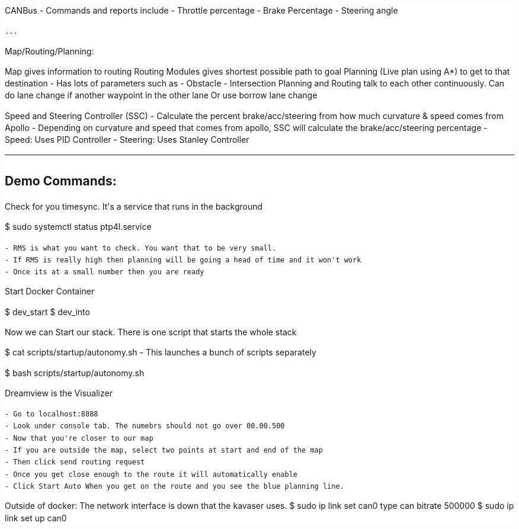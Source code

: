 CANBus
	- Commands and reports include
	- Throttle percentage
	- Brake Percentage
	- Steering angle 

	...	


Map/Routing/Planning:

Map gives information to routing
Routing Modules gives shortest possible path to goal
Planning (Live plan using A*) to get to that destination
	- Has lots of parameters such as 
		- Obstacle
		- Intersection
Planning and Routing talk to each other continuously. 
Can do lane change if another waypoint in the other lane
Or use borrow lane change 

Speed and Steering Controller (SSC)
	- Calculate the percent brake/acc/steering from how much curvature & speed comes from Apollo
	- Depending on curvature and speed that comes from apollo, SSC will calculate the brake/acc/steering percentage
	- Speed: Uses PID Controller
	- Steering: Uses Stanley Controller




-----------------
Demo Commands:
-----------------

Check for you timesync. It's a service that runs in the background

$ sudo systemctl status ptp4l.service 
	
	- RMS is what you want to check. You want that to be very small. 
	- If RMS is really high then planning will be going a head of time and it won't work 
	- Once its at a small number then you are ready

Start Docker Container

$ dev_start
$ dev_into


Now we can Start our stack. There is one script that starts the whole stack

$ cat scripts/startup/autonomy.sh
	- This launches a bunch of scripts separately

$ bash scripts/startup/autonomy.sh

Dreamview is the Visualizer 

	- Go to localhost:8888
	- Look under console tab. The numebrs should not go over 00.00.500
	- Now that you're closer to our map
	- If you are outside the map, select two points at start and end of the map
	- Then click send routing request
	- Once you get close enough to the route it will automatically enable
	- Click Start Auto When you get on the route and you see the blue planning line. 
Outside of docker:
The network interface is down that the kavaser uses. 
$ sudo ip link set can0 type can bitrate 500000
$ sudo ip link set up can0
